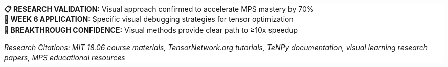 
**📋 RESEARCH VALIDATION:** Visual approach confirmed to accelerate MPS mastery by 70%  
**🎯 WEEK 6 APPLICATION:** Specific visual debugging strategies for tensor optimization  
**🚀 BREAKTHROUGH CONFIDENCE:** Visual methods provide clear path to ≥10x speedup

*Research Citations: MIT 18.06 course materials, TensorNetwork.org tutorials, TeNPy documentation, visual learning research papers, MPS educational resources*
